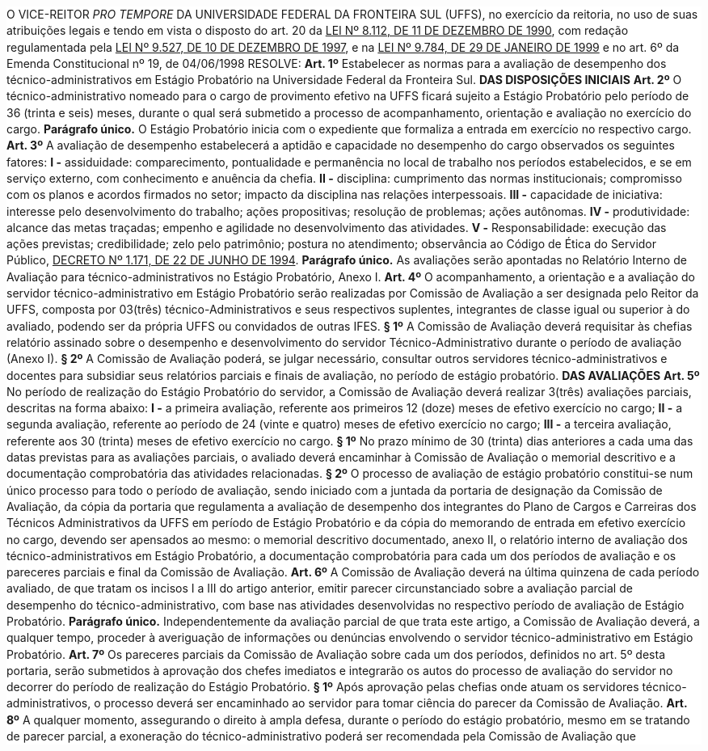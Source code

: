  O VICE-REITOR *PRO TEMPORE*  DA UNIVERSIDADE FEDERAL DA FRONTEIRA SUL (UFFS), no exercício da reitoria, no uso de suas atribuições legais e tendo em vista o disposto do art. 20 da [LEI Nº 8.112, DE 11 DE DEZEMBRO DE 1990](http://www.planalto.gov.br/ccivil_03/LEIS/L8112cons.htm), com redação regulamentada pela [LEI Nº 9.527, DE 10 DE DEZEMBRO DE 1997](http://www.planalto.gov.br/ccivil_03/Leis/L9527.htm), e na [LEI Nº 9.784, DE 29 DE JANEIRO DE 1999](http://www.planalto.gov.br/ccivil_03/LEIS/L9784.htm) e no art. 6º da Emenda Constitucional nº 19, de 04/06/1998 RESOLVE:   **Art. 1º**  Estabelecer as normas para a avaliação de desempenho dos técnico-administrativos em Estágio Probatório na Universidade Federal da Fronteira Sul.   **DAS DISPOSIÇÕES INICIAIS**   **Art. 2º**  O técnico-administrativo nomeado para o cargo de provimento efetivo na UFFS ficará sujeito a Estágio Probatório pelo período de 36 (trinta e seis) meses, durante o qual será submetido a processo de acompanhamento, orientação e avaliação no exercício do cargo. **Parágrafo único.**  O Estágio Probatório inicia com o expediente que formaliza a entrada em exercício no respectivo cargo.   **Art. 3º**  A avaliação de desempenho estabelecerá a aptidão e capacidade no desempenho do cargo observados os seguintes fatores: **I -**  assiduidade: comparecimento, pontualidade e permanência no local de trabalho nos períodos estabelecidos, e se em serviço externo, com conhecimento e anuência da chefia. **II -**  disciplina: cumprimento das normas institucionais; compromisso com os planos e acordos firmados no setor; impacto da disciplina nas relações interpessoais. **III -**  capacidade de iniciativa: interesse pelo desenvolvimento do trabalho; ações propositivas; resolução de problemas; ações autônomas. **IV -**  produtividade: alcance das metas traçadas; empenho e agilidade no desenvolvimento das atividades. **V -**  Responsabilidade: execução das ações previstas; credibilidade; zelo pelo patrimônio; postura no atendimento; observância ao Código de Ética do Servidor Público, [DECRETO Nº 1.171, DE 22 DE JUNHO DE 1994](http://www.planalto.gov.br/ccivil_03/decreto/d1171.htm). **Parágrafo único.**  As avaliações serão apontadas no Relatório Interno de Avaliação para técnico-administrativos no Estágio Probatório, Anexo I.   **Art. 4º**  O acompanhamento, a orientação e a avaliação do servidor técnico-administrativo em Estágio Probatório serão realizadas por Comissão de Avaliação a ser designada pelo Reitor da UFFS, composta por 03(três) técnico-Administrativos e seus respectivos suplentes, integrantes de classe igual ou superior à do avaliado, podendo ser da própria UFFS ou convidados de outras IFES. **§ 1º**  A Comissão de Avaliação deverá requisitar às chefias relatório assinado sobre o desempenho e desenvolvimento do servidor Técnico-Administrativo durante o período de avaliação (Anexo I). **§ 2º**  A Comissão de Avaliação poderá, se julgar necessário, consultar outros servidores técnico-administrativos e docentes para subsidiar seus relatórios parciais e finais de avaliação, no período de estágio probatório.  **DAS AVALIAÇÕES**   **Art. 5º**  No período de realização do Estágio Probatório do servidor, a Comissão de Avaliação deverá realizar 3(três) avaliações parciais, descritas na forma abaixo: **I -**  a primeira avaliação, referente aos primeiros 12 (doze) meses de efetivo exercício no cargo; **II -**  a segunda avaliação, referente ao período de 24 (vinte e quatro) meses de efetivo exercício no cargo; **III -**  a terceira avaliação, referente aos 30 (trinta) meses de efetivo exercício no cargo. **§ 1º**  No prazo mínimo de 30 (trinta) dias anteriores a cada uma das datas previstas para as avaliações parciais, o avaliado deverá encaminhar à Comissão de Avaliação o memorial descritivo e a documentação comprobatória das atividades relacionadas. **§ 2º**  O processo de avaliação de estágio probatório constitui-se num único processo para todo o período de avaliação, sendo iniciado com a juntada da portaria de designação da Comissão de Avaliação, da cópia da portaria que regulamenta a avaliação de desempenho dos integrantes do Plano de Cargos e Carreiras dos Técnicos Administrativos da UFFS em período de Estágio Probatório e da cópia do memorando de entrada em efetivo exercício no cargo, devendo ser apensados ao mesmo: o memorial descritivo documentado, anexo II, o relatório interno de avaliação dos técnico-administrativos em Estágio Probatório, a documentação comprobatória para cada um dos períodos de avaliação e os pareceres parciais e final da Comissão de Avaliação.   **Art. 6º**  A Comissão de Avaliação deverá na última quinzena de cada período avaliado, de que tratam os incisos I a III do artigo anterior, emitir parecer circunstanciado sobre a avaliação parcial de desempenho do técnico-administrativo, com base nas atividades desenvolvidas no respectivo período de avaliação de Estágio Probatório. **Parágrafo único.**  Independentemente da avaliação parcial de que trata este artigo, a Comissão de Avaliação deverá, a qualquer tempo, proceder à averiguação de informações ou denúncias envolvendo o servidor técnico-administrativo em Estágio Probatório.   **Art. 7º**  Os pareceres parciais da Comissão de Avaliação sobre cada um dos períodos, definidos no art. 5º desta portaria, serão submetidos à aprovação dos chefes imediatos e integrarão os autos do processo de avaliação do servidor no decorrer do período de realização do Estágio Probatório. **§ 1º**  Após aprovação pelas chefias onde atuam os servidores técnico-administrativos, o processo deverá ser encaminhado ao servidor para tomar ciência do parecer da Comissão de Avaliação.   **Art. 8º**  A qualquer momento, assegurando o direito à ampla defesa, durante o período do estágio probatório, mesmo em se tratando de parecer parcial, a exoneração do técnico-administrativo poderá ser recomendada pela Comissão de Avaliação que